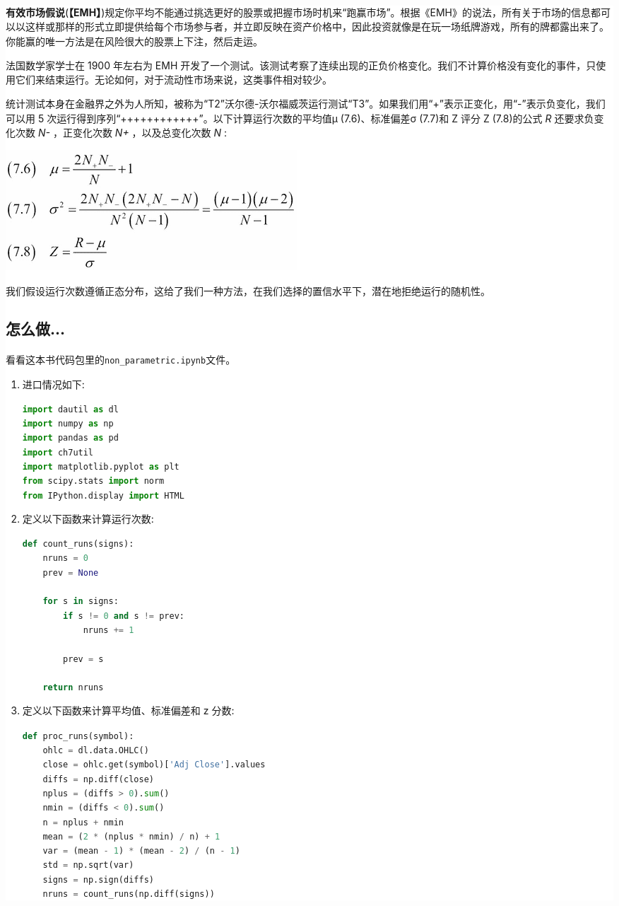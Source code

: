 **有效市场假说**(**【EMH】**)规定你平均不能通过挑选更好的股票或把握市场时机来“跑赢市场”。根据《EMH》的说法，所有关于市场的信息都可以以这样或那样的形式立即提供给每个市场参与者，并立即反映在资产价格中，因此投资就像是在玩一场纸牌游戏，所有的牌都露出来了。你能赢的唯一方法是在风险很大的股票上下注，然后走运。

法国数学家学士在 1900 年左右为 EMH 开发了一个测试。该测试考察了连续出现的正负价格变化。我们不计算价格没有变化的事件，只使用它们来结束运行。无论如何，对于流动性市场来说，这类事件相对较少。

统计测试本身在金融界之外为人所知，被称为“T2”沃尔德-沃尔福威茨运行测试“T3”。如果我们用“+”表示正变化，用“-”表示负变化，我们可以用 5 次运行得到序列“++++++++++++”。以下计算运行次数的平均值μ (7.6)、标准偏差σ (7.7)和 Z 评分 Z (7.8)的公式 *R* 还要求负变化次数 *N-* ，正变化次数 *N+* ，以及总变化次数 *N* :

![Examining the market with the non-parametric runs test](img/B04223_07_11.jpg)

我们假设运行次数遵循正态分布，这给了我们一种方法，在我们选择的置信水平下，潜在地拒绝运行的随机性。

## 怎么做...

看看这本书代码包里的`non_parametric.ipynb`文件。

1.  进口情况如下:

    ```py
    import dautil as dl
    import numpy as np
    import pandas as pd
    import ch7util
    import matplotlib.pyplot as plt
    from scipy.stats import norm
    from IPython.display import HTML
    ```

2.  定义以下函数来计算运行次数:

    ```py
    def count_runs(signs):
        nruns = 0
        prev = None

        for s in signs:
            if s != 0 and s != prev:
                nruns += 1

            prev = s

        return nruns
    ```

3.  定义以下函数来计算平均值、标准偏差和 z 分数:

    ```py
    def proc_runs(symbol):
        ohlc = dl.data.OHLC()
        close = ohlc.get(symbol)['Adj Close'].values
        diffs = np.diff(close)
        nplus = (diffs > 0).sum()
        nmin = (diffs < 0).sum()
        n = nplus + nmin
        mean = (2 * (nplus * nmin) / n) + 1
        var = (mean - 1) * (mean - 2) / (n - 1)
        std = np.sqrt(var)
        signs = np.sign(diffs)
        nruns = count_runs(np.diff(signs))
